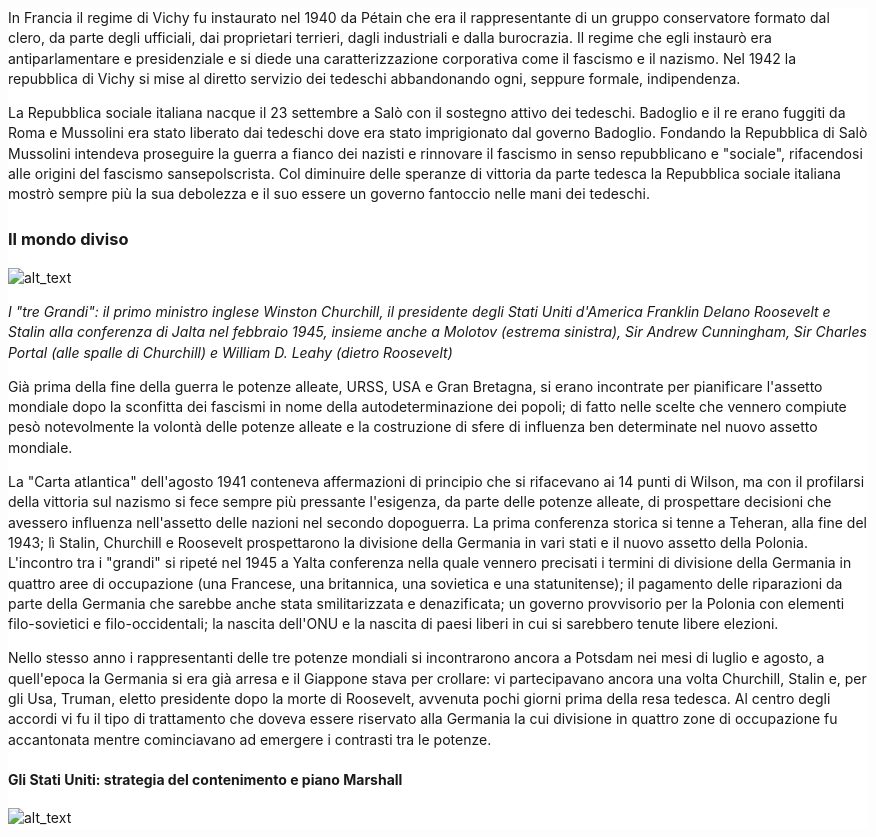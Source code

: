 In Francia il regime di Vichy fu instaurato nel 1940 da Pétain che era il rappresentante di un gruppo conservatore formato dal clero, da parte degli ufficiali, dai proprietari terrieri, dagli industriali e dalla burocrazia. Il regime che egli instaurò era antiparlamentare e presidenziale e si diede una caratterizzazione corporativa come il fascismo e il nazismo. Nel 1942 la repubblica di Vichy si mise al diretto servizio dei tedeschi abbandonando ogni, seppure formale, indipendenza.

La Repubblica sociale italiana nacque il 23 settembre a Salò con il sostegno attivo dei tedeschi. Badoglio e il re erano fuggiti da Roma e Mussolini era stato liberato dai tedeschi dove era stato imprigionato dal governo Badoglio. Fondando la Repubblica di Salò Mussolini intendeva proseguire la guerra a fianco dei nazisti e rinnovare il fascismo in senso repubblicano e "sociale", rifacendosi alle origini del fascismo sansepolscrista. Col diminuire delle speranze di vittoria da parte tedesca la Repubblica sociale italiana mostrò sempre più la sua debolezza e il suo essere un governo fantoccio nelle mani dei tedeschi.


### Il mondo diviso 


![alt_text](https://upload.wikimedia.org/wikipedia/commons/d/d2/Yalta_summit_1945_with_Churchill%2C_Roosevelt%2C_Stalin.jpg)


_I "tre Grandi": il primo ministro inglese Winston Churchill, il presidente degli Stati Uniti d'America Franklin Delano Roosevelt e Stalin alla conferenza di Jalta nel febbraio 1945, insieme anche a Molotov (estrema sinistra), Sir Andrew Cunningham, Sir Charles Portal (alle spalle di Churchill) e William D. Leahy (dietro Roosevelt)_

Già prima della fine della guerra le potenze alleate, URSS, USA e Gran Bretagna, si erano incontrate per pianificare l'assetto mondiale dopo la sconfitta dei fascismi in nome della autodeterminazione dei popoli; di fatto nelle scelte che vennero compiute pesò notevolmente la volontà delle potenze alleate e la costruzione di sfere di influenza ben determinate nel nuovo assetto mondiale.

La "Carta atlantica" dell'agosto 1941 conteneva affermazioni di principio che si rifacevano ai 14 punti di Wilson, ma con il profilarsi della vittoria sul nazismo si fece sempre più pressante l'esigenza, da parte delle potenze alleate, di prospettare decisioni che avessero influenza nell'assetto delle nazioni nel secondo dopoguerra. La prima conferenza storica si tenne a Teheran, alla fine del 1943; lì Stalin, Churchill e Roosevelt prospettarono la divisione della Germania in vari stati e il nuovo assetto della Polonia. L'incontro tra i "grandi" si ripeté nel 1945 a Yalta conferenza nella quale vennero precisati i termini di divisione della Germania in quattro aree di occupazione (una Francese, una britannica, una sovietica e una statunitense); il pagamento delle riparazioni da parte della Germania che sarebbe anche stata smilitarizzata e denazificata; un governo provvisorio per la Polonia con elementi filo-sovietici e filo-occidentali; la nascita dell'ONU e la nascita di paesi liberi in cui si sarebbero tenute libere elezioni.

Nello stesso anno i rappresentanti delle tre potenze mondiali si incontrarono ancora a Potsdam nei mesi di luglio e agosto, a quell'epoca la Germania si era già arresa e il Giappone stava per crollare: vi partecipavano ancora una volta Churchill, Stalin e, per gli Usa, Truman, eletto presidente dopo la morte di Roosevelt, avvenuta pochi giorni prima della resa tedesca. Al centro degli accordi vi fu il tipo di trattamento che doveva essere riservato alla Germania la cui divisione in quattro zone di occupazione fu accantonata mentre cominciavano ad emergere i contrasti tra le potenze.


#### Gli Stati Uniti: strategia del contenimento e piano Marshall 


![alt_text](https://upload.wikimedia.org/wikipedia/commons/thumb/b/b3/Marshall_Plan_poster.JPG/438px-Marshall_Plan_poster.JPG)
